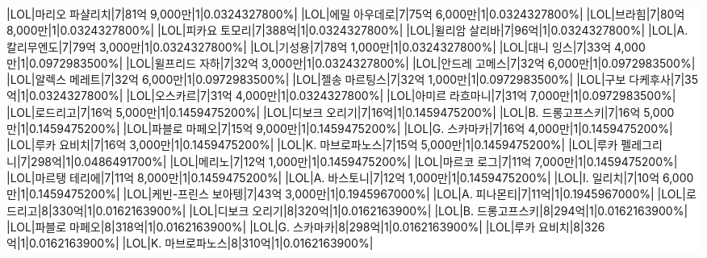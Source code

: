 |LOL|마리오 파샬리치|7|81억 9,000만|1|0.0324327800%|
|LOL|에밀 아우데로|7|75억 6,000만|1|0.0324327800%|
|LOL|브라힘|7|80억 8,000만|1|0.0324327800%|
|LOL|피카요 토모리|7|388억|1|0.0324327800%|
|LOL|윌리암 살리바|7|96억|1|0.0324327800%|
|LOL|A. 칼리무엔도|7|79억 3,000만|1|0.0324327800%|
|LOL|기성용|7|78억 1,000만|1|0.0324327800%|
|LOL|대니 잉스|7|33억 4,000만|1|0.0972983500%|
|LOL|윌프리드 자하|7|32억 3,000만|1|0.0324327800%|
|LOL|안드레 고메스|7|32억 6,000만|1|0.0972983500%|
|LOL|알렉스 메레트|7|32억 6,000만|1|0.0972983500%|
|LOL|젤송 마르팅스|7|32억 1,000만|1|0.0972983500%|
|LOL|구보 다케후사|7|35억|1|0.0324327800%|
|LOL|오스카르|7|31억 4,000만|1|0.0324327800%|
|LOL|아미르 라흐마니|7|31억 7,000만|1|0.0972983500%|
|LOL|로드리고|7|16억 5,000만|1|0.1459475200%|
|LOL|디보크 오리기|7|16억|1|0.1459475200%|
|LOL|B. 드롱고프스키|7|16억 5,000만|1|0.1459475200%|
|LOL|파블로 마페오|7|15억 9,000만|1|0.1459475200%|
|LOL|G. 스카마카|7|16억 4,000만|1|0.1459475200%|
|LOL|루카 요비치|7|16억 3,000만|1|0.1459475200%|
|LOL|K. 마브로파노스|7|15억 5,000만|1|0.1459475200%|
|LOL|루카 펠레그리니|7|298억|1|0.0486491700%|
|LOL|메리노|7|12억 1,000만|1|0.1459475200%|
|LOL|마르코 로그|7|11억 7,000만|1|0.1459475200%|
|LOL|마르탱 테리에|7|11억 8,000만|1|0.1459475200%|
|LOL|A. 바스토니|7|12억 1,000만|1|0.1459475200%|
|LOL|I. 일리치|7|10억 6,000만|1|0.1459475200%|
|LOL|케빈-프린스 보아텡|7|43억 3,000만|1|0.1945967000%|
|LOL|A. 피나몬티|7|11억|1|0.1945967000%|
|LOL|로드리고|8|330억|1|0.0162163900%|
|LOL|디보크 오리기|8|320억|1|0.0162163900%|
|LOL|B. 드롱고프스키|8|294억|1|0.0162163900%|
|LOL|파블로 마페오|8|318억|1|0.0162163900%|
|LOL|G. 스카마카|8|298억|1|0.0162163900%|
|LOL|루카 요비치|8|326억|1|0.0162163900%|
|LOL|K. 마브로파노스|8|310억|1|0.0162163900%|